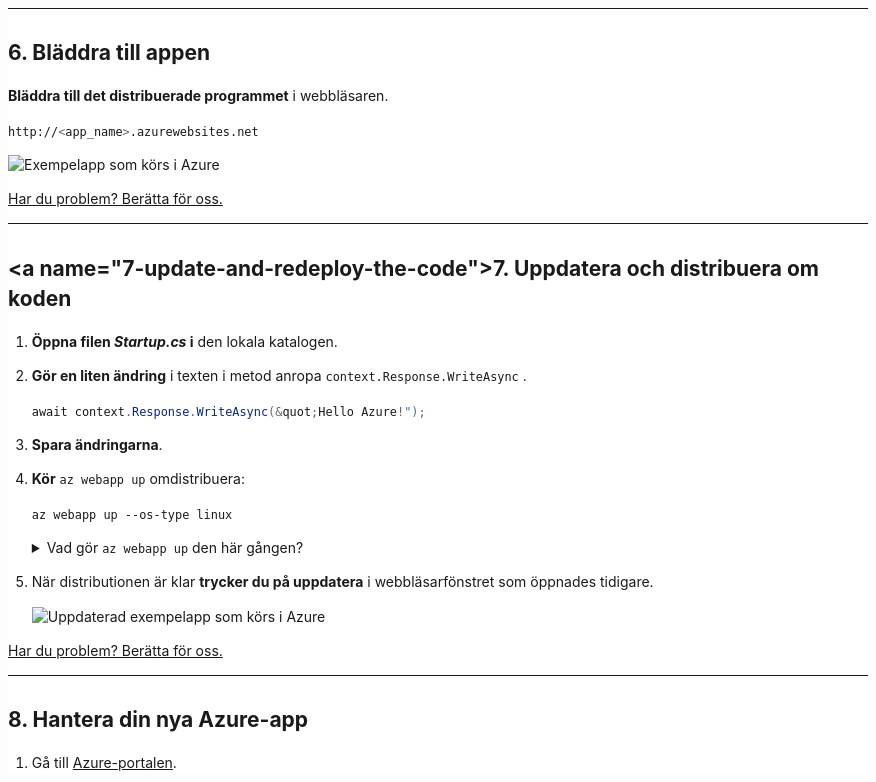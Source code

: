 <hr/> 

## <a name="6-browse-to-the-app"></a>6. Bläddra till appen

**Bläddra till det distribuerade programmet** i webbläsaren.

```bash
http://<app_name>.azurewebsites.net
```

![Exempelapp som körs i Azure](media/quickstart-dotnetcore/dotnet-browse-azure.png)

[Har du problem? Berätta för oss.](https://aka.ms/DotNetAppServiceLinuxQuickStart)

<hr/> 

## <a name="7-update-and-redeploy-the-code&quot;></a>7. Uppdatera och distribuera om koden

1. **Öppna filen _Startup.cs_ i** den lokala katalogen. 

1. **Gör en liten ändring** i texten i metod anropa `context.Response.WriteAsync` .

    ```csharp
    await context.Response.WriteAsync(&quot;Hello Azure!");
    ```
    
1. **Spara ändringarna**.

1. **Kör** `az webapp up` omdistribuera:

    ```azurecli
    az webapp up --os-type linux
    ```
    
    <details>
    <summary>Vad gör <code>az webapp up</code> den här gången?</summary>
    Första gången du körde kommandot sparade det appnamnet, resursgruppen och App Service plan i <i>.azure/config-filen</i> från projektroten. När du kör den igen från projektroten använder den de värden som sparats i <i>.azure/config,</i>identifierar att App Service-resurserna redan finns och utför zip-distributionen igen.
    </details>
    
1. När distributionen är klar **trycker du på uppdatera** i webbläsarfönstret som öppnades tidigare.

    ![Uppdaterad exempelapp som körs i Azure](media/quickstart-dotnetcore/dotnet-browse-azure-updated.png)
    
[Har du problem? Berätta för oss.](https://aka.ms/DotNetAppServiceLinuxQuickStart)

<hr/> 

## <a name="8-manage-your-new-azure-app"></a>8. Hantera din nya Azure-app

1. Gå till <a href="https://portal.azure.com" target="_blank">Azure-portalen</a>.
